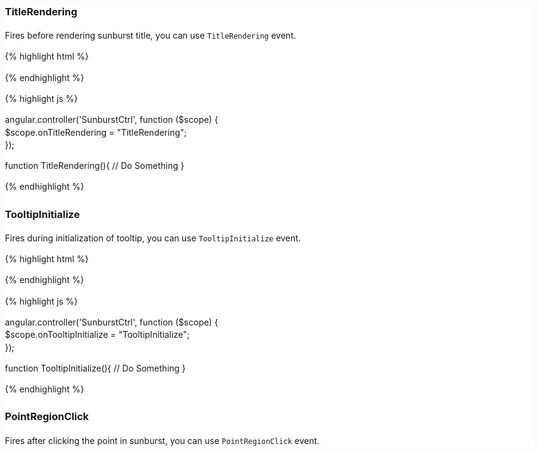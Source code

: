 ### TitleRendering

Fires before rendering sunburst title, you can use `TitleRendering` event.  


{% highlight html %}

<div ng-controller="SunburstCtrl">
    <div id="container" style="width: 100%" e-titleRendering="onTitleRendering"></div>
</div>

{% endhighlight %}

{% highlight js %}

angular.controller('SunburstCtrl', function ($scope) {    
    $scope.onTitleRendering = "TitleRendering";    
});
 
function TitleRendering(){
    // Do Something
}

{% endhighlight %}



### TooltipInitialize





Fires during initialization of tooltip, you can use `TooltipInitialize` event.  


{% highlight html %}

<div ng-controller="SunburstCtrl">
    <div id="container" style="width: 100%" e-tooltipInitialize="onTooltipInitialize"></div>
</div>

{% endhighlight %}

{% highlight js %}

angular.controller('SunburstCtrl', function ($scope) {    
    $scope.onTooltipInitialize = "TooltipInitialize";    
});
 
function TooltipInitialize(){
    // Do Something
}

{% endhighlight %}


### PointRegionClick

Fires after clicking the point in sunburst, you can use `PointRegionClick` event. 

